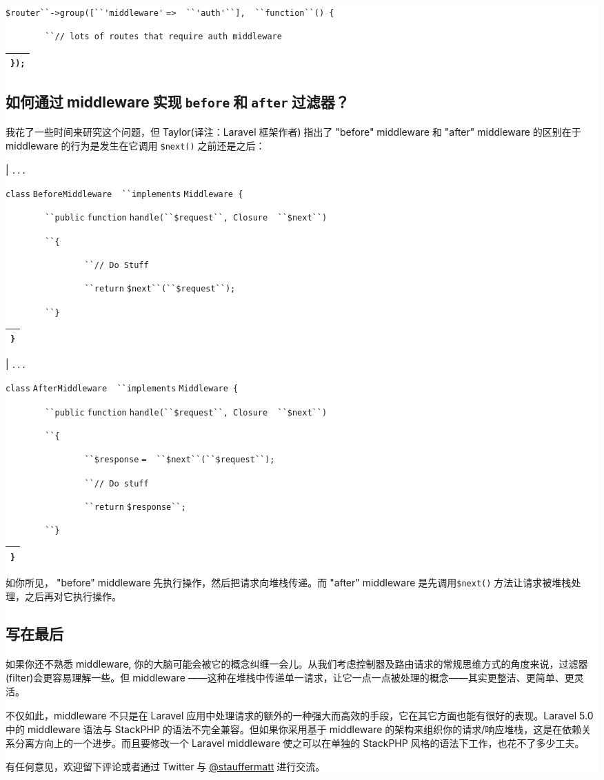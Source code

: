 `$router``->group([``'middleware'` `=>  ``'auth'``],  ``function``() {`

`        ``// lots of routes that require auth middleware`

`});` |
| --- |


## 如何通过 middleware 实现  `before`  和  `after`  过滤器？
我花了一些时间来研究这个问题，但 Taylor(译注：Laravel 框架作者) 指出了 "before" middleware 和 "after" middleware 的区别在于 middleware 的行为是发生在它调用  `$next()`  之前还是之后：

| `...`

`class` `BeforeMiddleware  ``implements` `Middleware {`

  

`        ``public` `function` `handle(``$request``, Closure  ``$next``)`

`        ``{`

`                ``// Do Stuff`

`                ``return` `$next``(``$request``);`

`        ``}`

  

`}` |
| --- |

| `...`

`class` `AfterMiddleware  ``implements` `Middleware {`

  

`        ``public` `function` `handle(``$request``, Closure  ``$next``)`

`        ``{`

`                ``$response` `=  ``$next``(``$request``);`

`                ``// Do stuff`

`                ``return` `$response``;`

`        ``}`

  

`}` |
| --- |

如你所见， "before" middleware 先执行操作，然后把请求向堆栈传递。而 "after" middleware 是先调用`$next()`  方法让请求被堆栈处理，之后再对它执行操作。

## 写在最后
如果你还不熟悉 middleware, 你的大脑可能会被它的概念纠缠一会儿。从我们考虑控制器及路由请求的常规思维方式的角度来说，过滤器(filter)会更容易理解一些。但 middleware ——这种在堆栈中传递单一请求，让它一点一点被处理的概念——其实更整洁、更简单、更灵活。

不仅如此，middleware 不只是在 Laravel 应用中处理请求的额外的一种强大而高效的手段，它在其它方面也能有很好的表现。Laravel 5.0 中的 middleware 语法与 StackPHP 的语法不完全兼容。但如果你采用基于 middleware 的架构来组织你的请求/响应堆栈，这是在依赖关系分离方向上的一个进步。而且要修改一个 Laravel middleware 使之可以在单独的 StackPHP 风格的语法下工作，也花不了多少工夫。

有任何意见，欢迎留下评论或者通过 Twitter 与  [@stauffermatt](http://twitter.com/stauffermatt)  进行交流。

